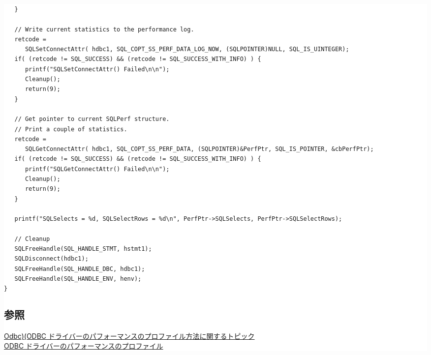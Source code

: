 ```  
   }  
  
   // Write current statistics to the performance log.  
   retcode =   
      SQLSetConnectAttr( hdbc1, SQL_COPT_SS_PERF_DATA_LOG_NOW, (SQLPOINTER)NULL, SQL_IS_UINTEGER);  
   if( (retcode != SQL_SUCCESS) && (retcode != SQL_SUCCESS_WITH_INFO) ) {  
      printf("SQLSetConnectAttr() Failed\n\n");  
      Cleanup();  
      return(9);  
   }  
  
   // Get pointer to current SQLPerf structure.  
   // Print a couple of statistics.  
   retcode =   
      SQLGetConnectAttr( hdbc1, SQL_COPT_SS_PERF_DATA, (SQLPOINTER)&PerfPtr, SQL_IS_POINTER, &cbPerfPtr);  
   if( (retcode != SQL_SUCCESS) && (retcode != SQL_SUCCESS_WITH_INFO) ) {  
      printf("SQLGetConnectAttr() Failed\n\n");  
      Cleanup();  
      return(9);  
   }  
  
   printf("SQLSelects = %d, SQLSelectRows = %d\n", PerfPtr->SQLSelects, PerfPtr->SQLSelectRows);  
  
   // Cleanup  
   SQLFreeHandle(SQL_HANDLE_STMT, hstmt1);  
   SQLDisconnect(hdbc1);  
   SQLFreeHandle(SQL_HANDLE_DBC, hdbc1);  
   SQLFreeHandle(SQL_HANDLE_ENV, henv);  
}  
```  
  
## <a name="see-also"></a>参照  
 [Odbc&#41;&#40;ODBC ドライバーのパフォーマンスのプロファイル方法に関するトピック ](../../relational-databases/native-client-odbc-how-to/profiling-odbc-driver-performance-odbc.md)   
 [ODBC ドライバーのパフォーマンスのプロファイル](../../relational-databases/native-client/odbc/profiling-odbc-driver-performance.md)  
  
